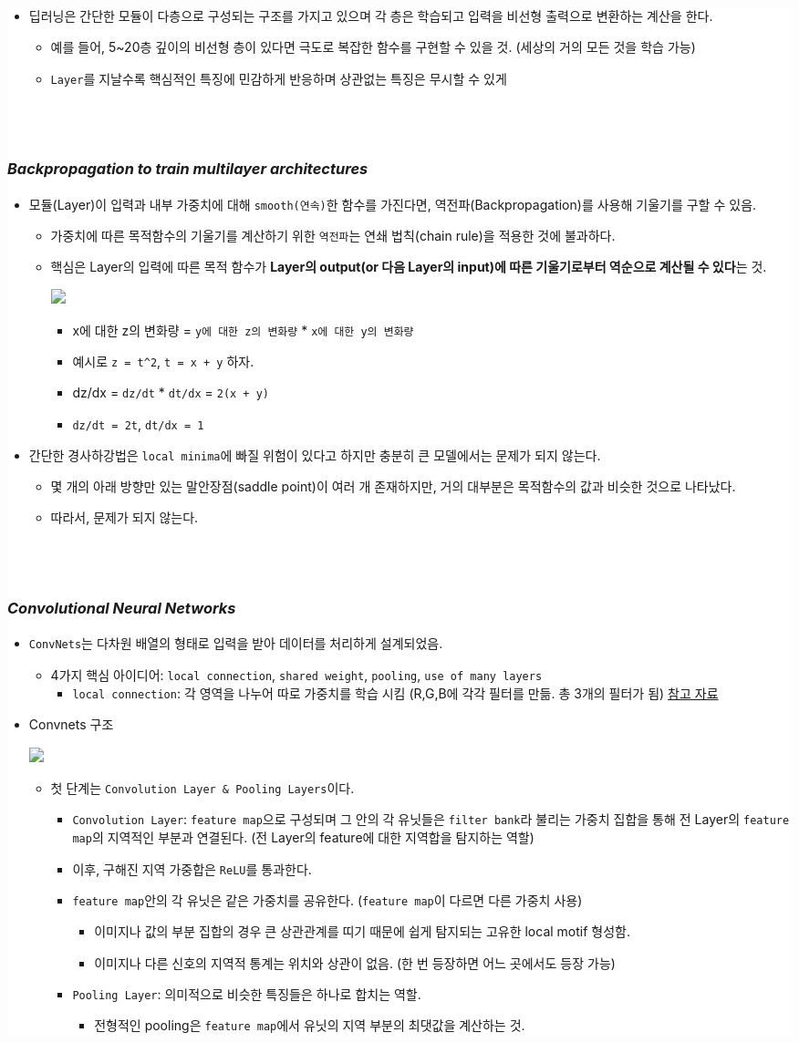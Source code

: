 - 딥러닝은 간단한 모듈이 다층으로 구성되는 구조를 가지고 있으며 각 층은 학습되고 입력을 비선형 출력으로 변환하는 계산을 한다.

  - 예를 들어, 5~20층 깊이의 비선형 층이 있다면 극도로 복잡한 함수를 구현할 수 있을 것. (세상의 거의 모든 것을 학습 가능)

  - `Layer`를 지날수록 핵심적인 특징에 민감하게 반응하며 상관없는 특징은 무시할 수 있게

<br></br>

### *Backpropagation to train multilayer architectures*

- 모듈(Layer)이 입력과 내부 가중치에 대해 `smooth(연속)`한 함수를 가진다면, 역전파(Backpropagation)를 사용해 기울기를 구할 수 있음.

  - 가중치에 따른 목적함수의 기울기를 계산하기 위한 `역전파`는 연쇄 법칙(chain rule)을 적용한 것에 불과하다.

  - 핵심은 Layer의 입력에 따른 목적 함수가 **Layer의 output(or 다음 Layer의 input)에 따른 기울기로부터 역순으로 계산될 수 있다**는 것.

    <img src="https://user-images.githubusercontent.com/46083287/209088364-8fa937cd-09f8-46fd-b1ae-e5e3b23bda6a.png" width="20%"></img>

    - x에 대한 z의 변화량 = `y에 대한 z의 변화량` * `x에 대한 y의 변화량`

    - 예시로 `z = t^2`, `t = x + y` 하자.
    - dz/dx = `dz/dt` * `dt/dx` = `2(x + y)`
    - `dz/dt = 2t`, `dt/dx = 1`

- 간단한 경사하강법은 `local minima`에 빠질 위험이 있다고 하지만 충분히 큰 모델에서는 문제가 되지 않는다.

  -  몇 개의 아래 방향만 있는 말안장점(saddle point)이 여러 개 존재하지만, 거의 대부분은 목적함수의 값과 비슷한 것으로 나타났다.

  - 따라서, 문제가 되지 않는다.
   
<br></br> 

### *Convolutional Neural Networks*

- `ConvNets`는 다차원 배열의 형태로 입력을 받아 데이터를 처리하게 설계되었음.

  - 4가지 핵심 아이디어: `local connection`, `shared weight`, `pooling`, `use of many layers`
    - `local connection`: 각 영역을 나누어 따로 가중치를 학습 시킴 (R,G,B에 각각 필터를 만듦. 총 3개의 필터가 됨) [참고 자료](https://prateekvjoshi.com/2016/04/12/understanding-locally-connected-layers-in-convolutional-neural-networks/)

- Convnets 구조

  <img src="https://user-images.githubusercontent.com/46083287/209088421-0b906219-e04d-4e36-9d84-00f56489ef1d.png" width="70%"></img>

  - 첫 단계는 `Convolution Layer & Pooling Layers`이다.
  
    - `Convolution Layer`: `feature map`으로 구성되며 그 안의 각 유닛들은 `filter bank`라 불리는 가중치 집합을 통해 전 Layer의 `feature map`의 지역적인 부분과 연결된다. (전 Layer의 feature에 대한 지역합을 탐지하는 역할)

    - 이후, 구해진 지역 가중합은 `ReLU`를 통과한다.

    - `feature map`안의 각 유닛은 같은 가중치를 공유한다. (`feature map`이 다르면 다른 가중치 사용) 

      - 이미지나 값의 부분 집합의 경우 큰 상관관계를 띠기 때문에 쉽게 탐지되는 고유한 local motif 형성함.

      - 이미지나 다른 신호의 지역적 통계는 위치와 상관이 없음. (한 번 등장하면 어느 곳에서도 등장 가능)


    - `Pooling Layer`: 의미적으로 비슷한 특징들은 하나로 합치는 역할.

      - 전형적인 pooling은 `feature map`에서 유닛의 지역 부분의 최댓값을 계산하는 것.
